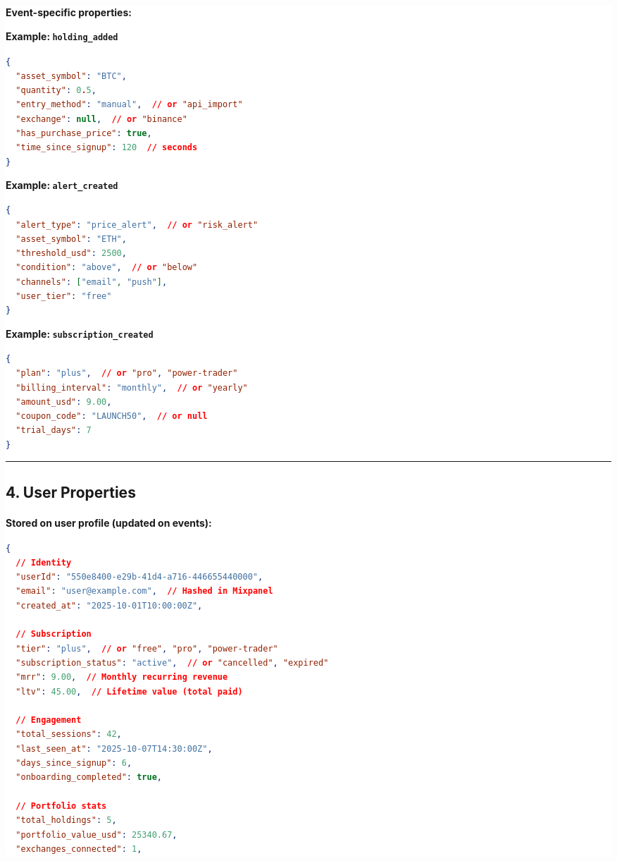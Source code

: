 **Event-specific properties:**

**Example: `holding_added`**
```json
{
  "asset_symbol": "BTC",
  "quantity": 0.5,
  "entry_method": "manual",  // or "api_import"
  "exchange": null,  // or "binance"
  "has_purchase_price": true,
  "time_since_signup": 120  // seconds
}
```

**Example: `alert_created`**
```json
{
  "alert_type": "price_alert",  // or "risk_alert"
  "asset_symbol": "ETH",
  "threshold_usd": 2500,
  "condition": "above",  // or "below"
  "channels": ["email", "push"],
  "user_tier": "free"
}
```

**Example: `subscription_created`**
```json
{
  "plan": "plus",  // or "pro", "power-trader"
  "billing_interval": "monthly",  // or "yearly"
  "amount_usd": 9.00,
  "coupon_code": "LAUNCH50",  // or null
  "trial_days": 7
}
```

---

## 4. User Properties

**Stored on user profile (updated on events):**

```json
{
  // Identity
  "userId": "550e8400-e29b-41d4-a716-446655440000",
  "email": "user@example.com",  // Hashed in Mixpanel
  "created_at": "2025-10-01T10:00:00Z",

  // Subscription
  "tier": "plus",  // or "free", "pro", "power-trader"
  "subscription_status": "active",  // or "cancelled", "expired"
  "mrr": 9.00,  // Monthly recurring revenue
  "ltv": 45.00,  // Lifetime value (total paid)

  // Engagement
  "total_sessions": 42,
  "last_seen_at": "2025-10-07T14:30:00Z",
  "days_since_signup": 6,
  "onboarding_completed": true,

  // Portfolio stats
  "total_holdings": 5,
  "portfolio_value_usd": 25340.67,
  "exchanges_connected": 1,

```